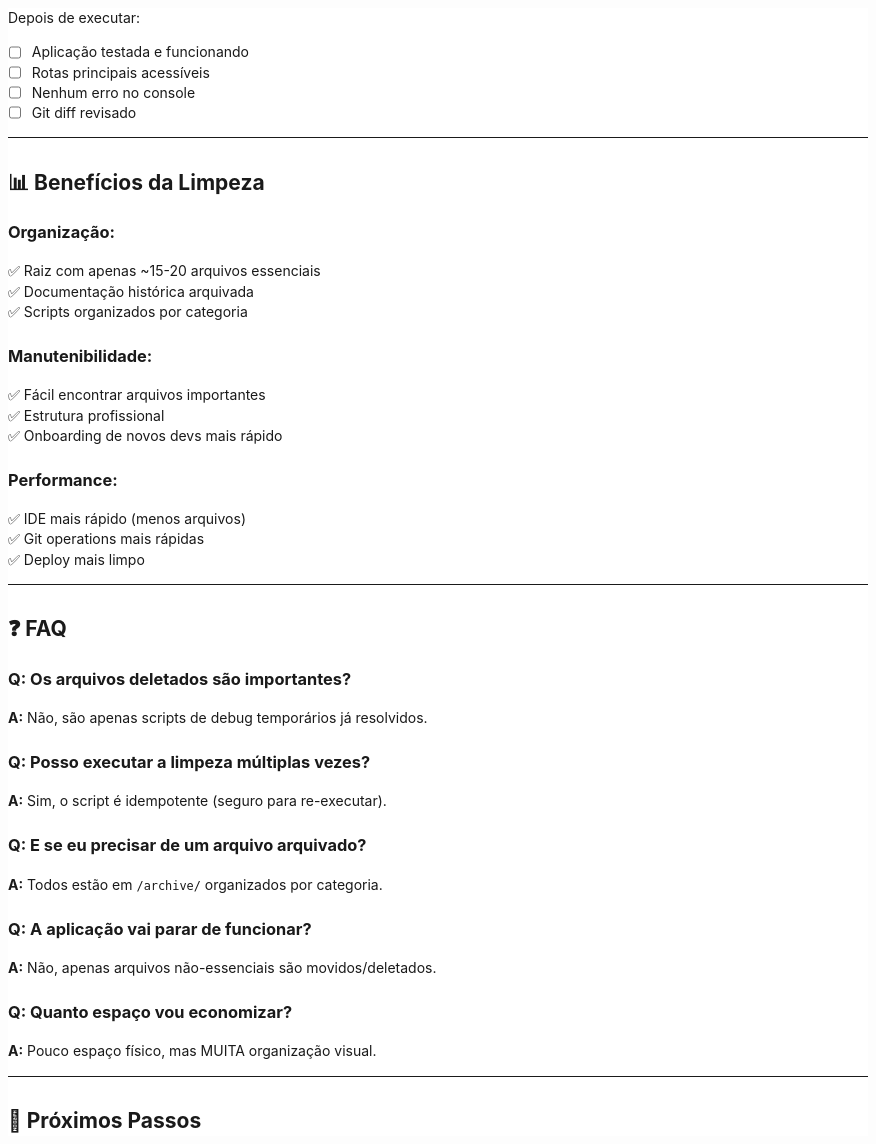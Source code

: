 Depois de executar:
- [ ] Aplicação testada e funcionando
- [ ] Rotas principais acessíveis
- [ ] Nenhum erro no console
- [ ] Git diff revisado

---

## 📊 Benefícios da Limpeza

### Organização:
✅ Raiz com apenas ~15-20 arquivos essenciais  
✅ Documentação histórica arquivada  
✅ Scripts organizados por categoria  

### Manutenibilidade:
✅ Fácil encontrar arquivos importantes  
✅ Estrutura profissional  
✅ Onboarding de novos devs mais rápido  

### Performance:
✅ IDE mais rápido (menos arquivos)  
✅ Git operations mais rápidas  
✅ Deploy mais limpo  

---

## ❓ FAQ

### Q: Os arquivos deletados são importantes?
**A:** Não, são apenas scripts de debug temporários já resolvidos.

### Q: Posso executar a limpeza múltiplas vezes?
**A:** Sim, o script é idempotente (seguro para re-executar).

### Q: E se eu precisar de um arquivo arquivado?
**A:** Todos estão em `/archive/` organizados por categoria.

### Q: A aplicação vai parar de funcionar?
**A:** Não, apenas arquivos não-essenciais são movidos/deletados.

### Q: Quanto espaço vou economizar?
**A:** Pouco espaço físico, mas MUITA organização visual.

---

## 🎯 Próximos Passos
